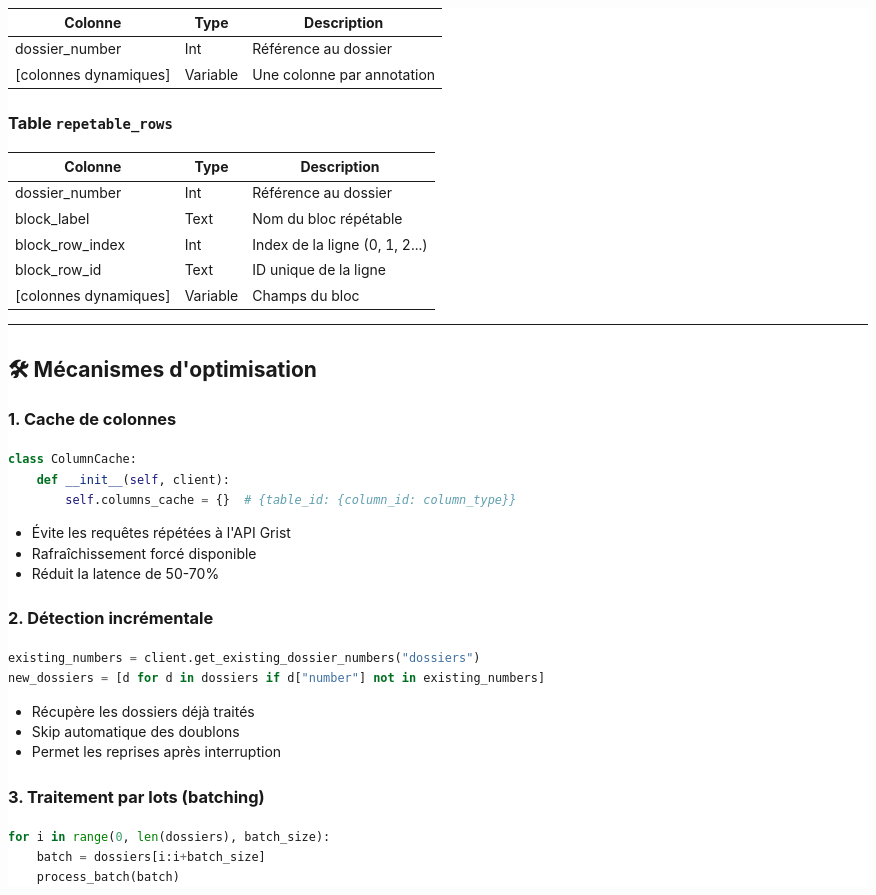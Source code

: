 | Colonne | Type | Description |
|---------|------|-------------|
| dossier_number | Int | Référence au dossier |
| [colonnes dynamiques] | Variable | Une colonne par annotation |

### **Table `repetable_rows`**

| Colonne | Type | Description |
|---------|------|-------------|
| dossier_number | Int | Référence au dossier |
| block_label | Text | Nom du bloc répétable |
| block_row_index | Int | Index de la ligne (0, 1, 2...) |
| block_row_id | Text | ID unique de la ligne |
| [colonnes dynamiques] | Variable | Champs du bloc |

---

## 🛠️ Mécanismes d'optimisation

### **1. Cache de colonnes**

```python
class ColumnCache:
    def __init__(self, client):
        self.columns_cache = {}  # {table_id: {column_id: column_type}}
```

- Évite les requêtes répétées à l'API Grist
- Rafraîchissement forcé disponible
- Réduit la latence de 50-70%

### **2. Détection incrémentale**

```python
existing_numbers = client.get_existing_dossier_numbers("dossiers")
new_dossiers = [d for d in dossiers if d["number"] not in existing_numbers]
```

- Récupère les dossiers déjà traités
- Skip automatique des doublons
- Permet les reprises après interruption

### **3. Traitement par lots (batching)**

```python
for i in range(0, len(dossiers), batch_size):
    batch = dossiers[i:i+batch_size]
    process_batch(batch)
```
